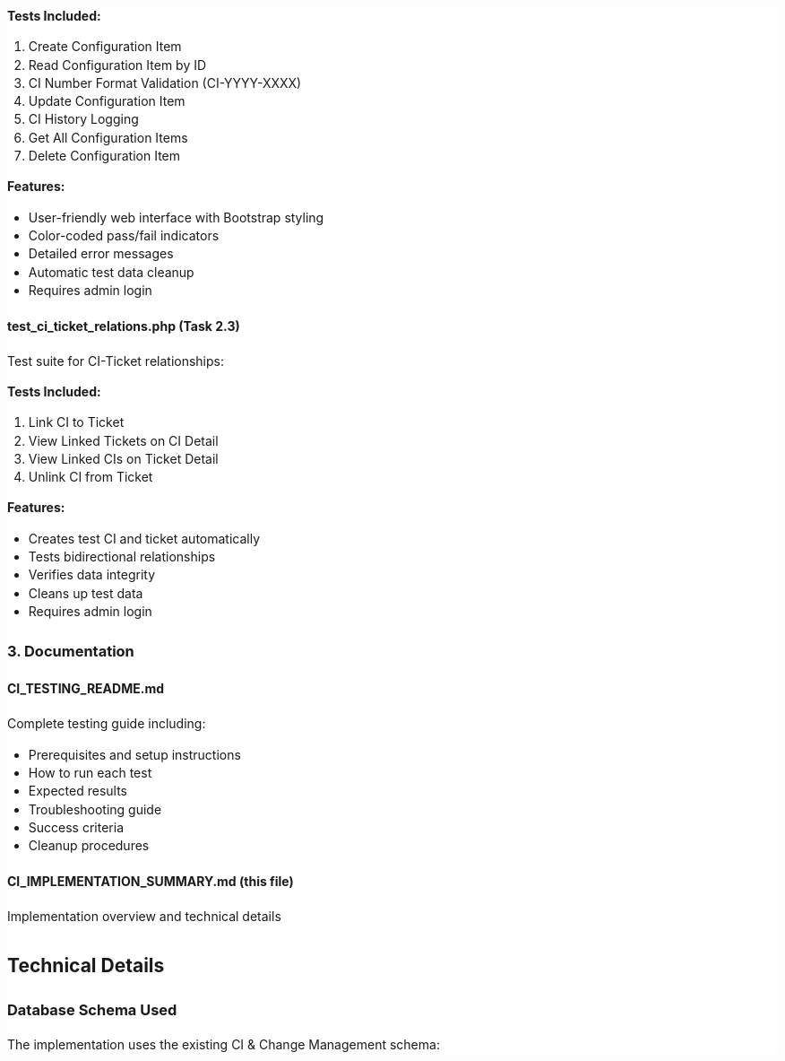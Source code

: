 **Tests Included:**
1. Create Configuration Item
2. Read Configuration Item by ID
3. CI Number Format Validation (CI-YYYY-XXXX)
4. Update Configuration Item
5. CI History Logging
6. Get All Configuration Items
7. Delete Configuration Item

**Features:**
- User-friendly web interface with Bootstrap styling
- Color-coded pass/fail indicators
- Detailed error messages
- Automatic test data cleanup
- Requires admin login

#### test_ci_ticket_relations.php (Task 2.3)
Test suite for CI-Ticket relationships:

**Tests Included:**
1. Link CI to Ticket
2. View Linked Tickets on CI Detail
3. View Linked CIs on Ticket Detail
4. Unlink CI from Ticket

**Features:**
- Creates test CI and ticket automatically
- Tests bidirectional relationships
- Verifies data integrity
- Cleans up test data
- Requires admin login

### 3. Documentation

#### CI_TESTING_README.md
Complete testing guide including:
- Prerequisites and setup instructions
- How to run each test
- Expected results
- Troubleshooting guide
- Success criteria
- Cleanup procedures

#### CI_IMPLEMENTATION_SUMMARY.md (this file)
Implementation overview and technical details

## Technical Details

### Database Schema Used

The implementation uses the existing CI & Change Management schema:
